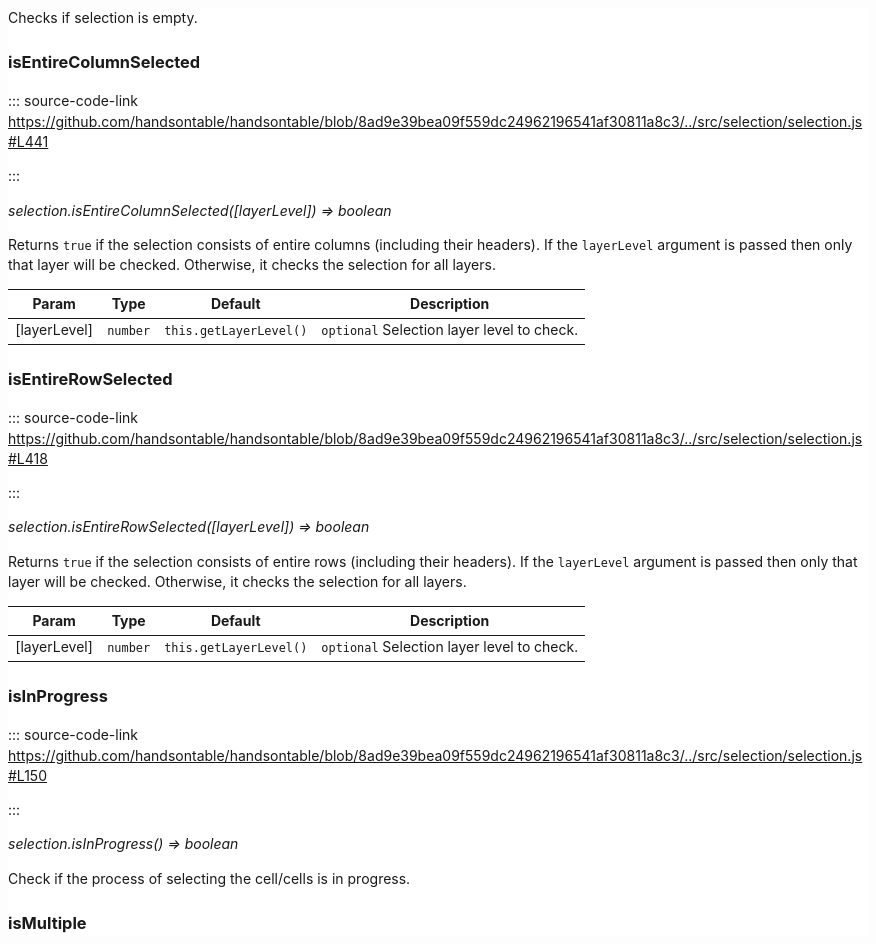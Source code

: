 Checks if selection is empty.



### isEntireColumnSelected
  
::: source-code-link https://github.com/handsontable/handsontable/blob/8ad9e39bea09f559dc24962196541af30811a8c3/../src/selection/selection.js#L441

:::

_selection.isEntireColumnSelected([layerLevel]) ⇒ boolean_

Returns `true` if the selection consists of entire columns (including their headers). If the `layerLevel`
argument is passed then only that layer will be checked. Otherwise, it checks the selection for all layers.


| Param | Type | Default | Description |
| --- | --- | --- | --- |
| [layerLevel] | `number` | <code>this.getLayerLevel()</code> | `optional` Selection layer level to check. |



### isEntireRowSelected
  
::: source-code-link https://github.com/handsontable/handsontable/blob/8ad9e39bea09f559dc24962196541af30811a8c3/../src/selection/selection.js#L418

:::

_selection.isEntireRowSelected([layerLevel]) ⇒ boolean_

Returns `true` if the selection consists of entire rows (including their headers). If the `layerLevel`
argument is passed then only that layer will be checked. Otherwise, it checks the selection for all layers.


| Param | Type | Default | Description |
| --- | --- | --- | --- |
| [layerLevel] | `number` | <code>this.getLayerLevel()</code> | `optional` Selection layer level to check. |



### isInProgress
  
::: source-code-link https://github.com/handsontable/handsontable/blob/8ad9e39bea09f559dc24962196541af30811a8c3/../src/selection/selection.js#L150

:::

_selection.isInProgress() ⇒ boolean_

Check if the process of selecting the cell/cells is in progress.



### isMultiple
  